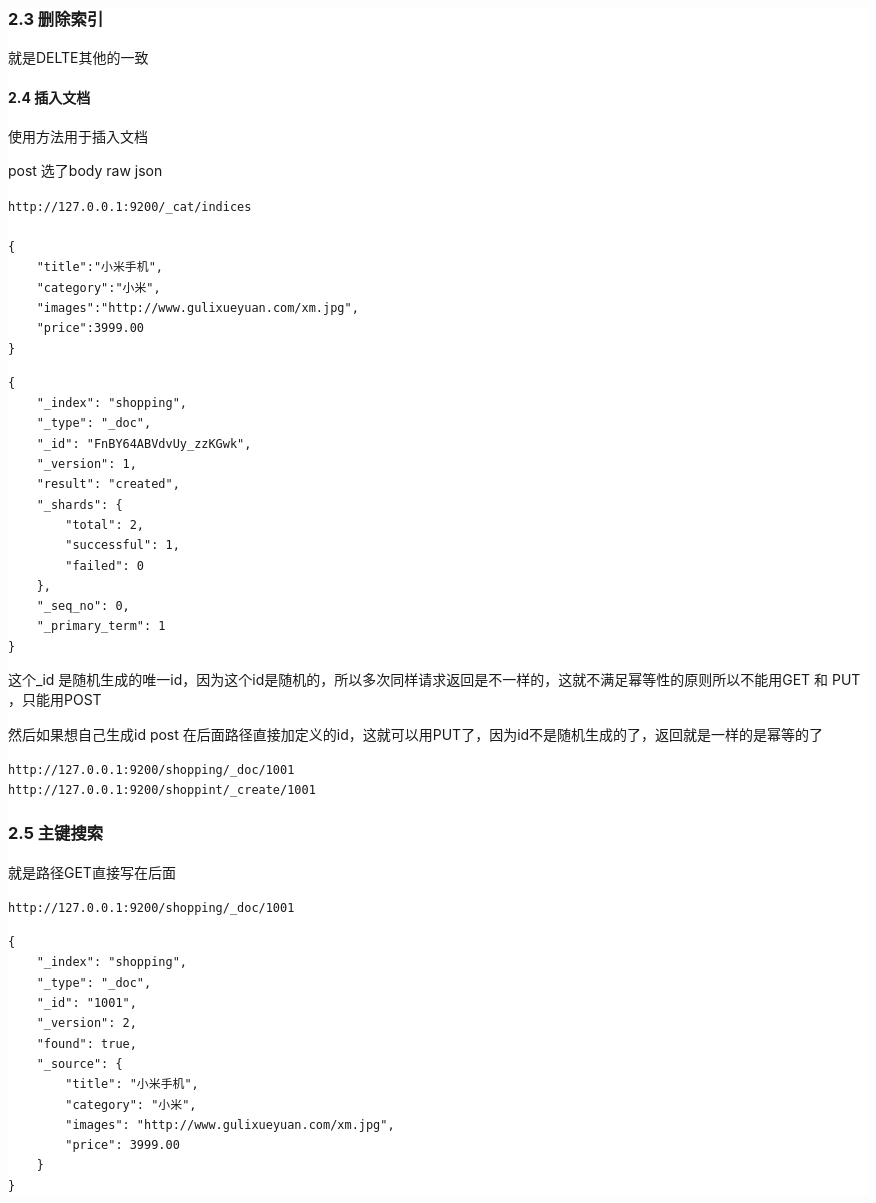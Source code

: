 ### 2.3 删除索引

就是DELTE其他的一致

#### 2.4 插入文档

使用方法用于插入文档 

post 选了body raw json 

```
http://127.0.0.1:9200/_cat/indices

{
    "title":"小米手机",
    "category":"小米",
    "images":"http://www.gulixueyuan.com/xm.jpg",
    "price":3999.00
}
```

```
{
    "_index": "shopping",
    "_type": "_doc",
    "_id": "FnBY64ABVdvUy_zzKGwk",
    "_version": 1,
    "result": "created",
    "_shards": {
        "total": 2,
        "successful": 1,
        "failed": 0
    },
    "_seq_no": 0,
    "_primary_term": 1
}
```

这个_id 是随机生成的唯一id，因为这个id是随机的，所以多次同样请求返回是不一样的，这就不满足幂等性的原则所以不能用GET 和 PUT ，只能用POST

然后如果想自己生成id post 在后面路径直接加定义的id，这就可以用PUT了，因为id不是随机生成的了，返回就是一样的是幂等的了

```
http://127.0.0.1:9200/shopping/_doc/1001
http://127.0.0.1:9200/shoppint/_create/1001
```

### 2.5 主键搜索

就是路径GET直接写在后面

```
http://127.0.0.1:9200/shopping/_doc/1001
```

```
{
    "_index": "shopping",
    "_type": "_doc",
    "_id": "1001",
    "_version": 2,
    "found": true,
    "_source": {
        "title": "小米手机",
        "category": "小米",
        "images": "http://www.gulixueyuan.com/xm.jpg",
        "price": 3999.00
    }
}
```